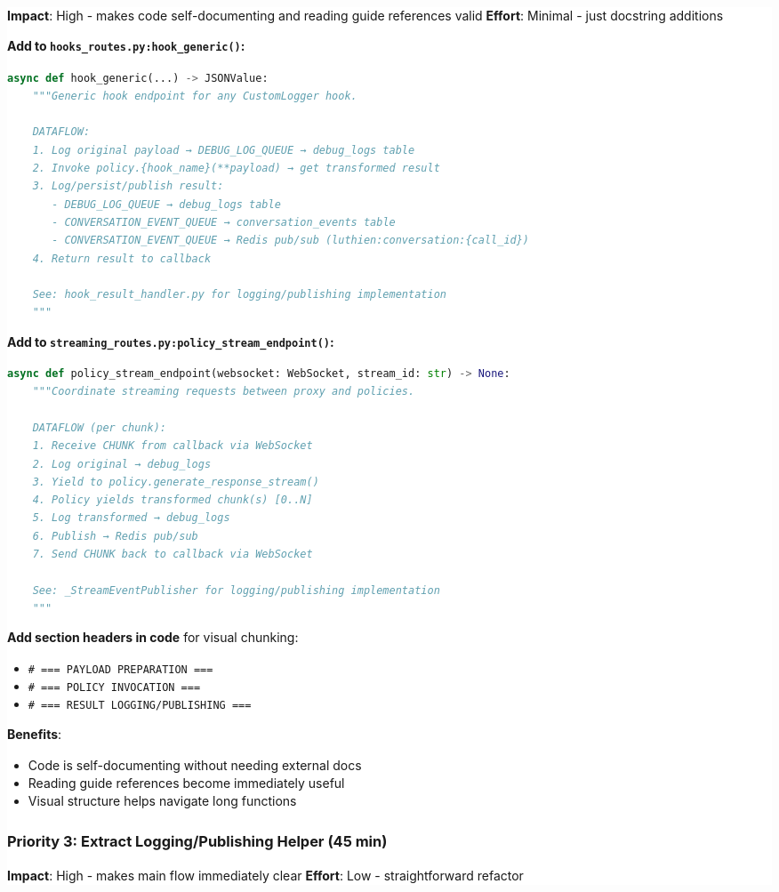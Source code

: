 **Impact**: High - makes code self-documenting and reading guide references valid
**Effort**: Minimal - just docstring additions

**Add to `hooks_routes.py:hook_generic()`:**

```python
async def hook_generic(...) -> JSONValue:
    """Generic hook endpoint for any CustomLogger hook.

    DATAFLOW:
    1. Log original payload → DEBUG_LOG_QUEUE → debug_logs table
    2. Invoke policy.{hook_name}(**payload) → get transformed result
    3. Log/persist/publish result:
       - DEBUG_LOG_QUEUE → debug_logs table
       - CONVERSATION_EVENT_QUEUE → conversation_events table
       - CONVERSATION_EVENT_QUEUE → Redis pub/sub (luthien:conversation:{call_id})
    4. Return result to callback

    See: hook_result_handler.py for logging/publishing implementation
    """
```

**Add to `streaming_routes.py:policy_stream_endpoint()`:**

```python
async def policy_stream_endpoint(websocket: WebSocket, stream_id: str) -> None:
    """Coordinate streaming requests between proxy and policies.

    DATAFLOW (per chunk):
    1. Receive CHUNK from callback via WebSocket
    2. Log original → debug_logs
    3. Yield to policy.generate_response_stream()
    4. Policy yields transformed chunk(s) [0..N]
    5. Log transformed → debug_logs
    6. Publish → Redis pub/sub
    7. Send CHUNK back to callback via WebSocket

    See: _StreamEventPublisher for logging/publishing implementation
    """
```

**Add section headers in code** for visual chunking:
- `# === PAYLOAD PREPARATION ===`
- `# === POLICY INVOCATION ===`
- `# === RESULT LOGGING/PUBLISHING ===`

**Benefits**:
- Code is self-documenting without needing external docs
- Reading guide references become immediately useful
- Visual structure helps navigate long functions

### Priority 3: Extract Logging/Publishing Helper (45 min)

**Impact**: High - makes main flow immediately clear
**Effort**: Low - straightforward refactor

